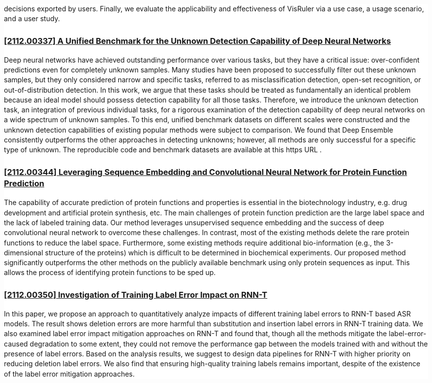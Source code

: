 decisions exported by users. Finally, we evaluate the applicability and
effectiveness of VisRuler via a use case, a usage scenario, and a user study.

    

### [[2112.00337] A Unified Benchmark for the Unknown Detection Capability of Deep Neural Networks](http://arxiv.org/abs/2112.00337)


  Deep neural networks have achieved outstanding performance over various
tasks, but they have a critical issue: over-confident predictions even for
completely unknown samples. Many studies have been proposed to successfully
filter out these unknown samples, but they only considered narrow and specific
tasks, referred to as misclassification detection, open-set recognition, or
out-of-distribution detection. In this work, we argue that these tasks should
be treated as fundamentally an identical problem because an ideal model should
possess detection capability for all those tasks. Therefore, we introduce the
unknown detection task, an integration of previous individual tasks, for a
rigorous examination of the detection capability of deep neural networks on a
wide spectrum of unknown samples. To this end, unified benchmark datasets on
different scales were constructed and the unknown detection capabilities of
existing popular methods were subject to comparison. We found that Deep
Ensemble consistently outperforms the other approaches in detecting unknowns;
however, all methods are only successful for a specific type of unknown. The
reproducible code and benchmark datasets are available at
this https URL .

    

### [[2112.00344] Leveraging Sequence Embedding and Convolutional Neural Network for Protein Function Prediction](http://arxiv.org/abs/2112.00344)


  The capability of accurate prediction of protein functions and properties is
essential in the biotechnology industry, e.g. drug development and artificial
protein synthesis, etc. The main challenges of protein function prediction are
the large label space and the lack of labeled training data. Our method
leverages unsupervised sequence embedding and the success of deep convolutional
neural network to overcome these challenges. In contrast, most of the existing
methods delete the rare protein functions to reduce the label space.
Furthermore, some existing methods require additional bio-information (e.g.,
the 3-dimensional structure of the proteins) which is difficult to be
determined in biochemical experiments. Our proposed method significantly
outperforms the other methods on the publicly available benchmark using only
protein sequences as input. This allows the process of identifying protein
functions to be sped up.

    

### [[2112.00350] Investigation of Training Label Error Impact on RNN-T](http://arxiv.org/abs/2112.00350)


  In this paper, we propose an approach to quantitatively analyze impacts of
different training label errors to RNN-T based ASR models. The result shows
deletion errors are more harmful than substitution and insertion label errors
in RNN-T training data. We also examined label error impact mitigation
approaches on RNN-T and found that, though all the methods mitigate the
label-error-caused degradation to some extent, they could not remove the
performance gap between the models trained with and without the presence of
label errors. Based on the analysis results, we suggest to design data
pipelines for RNN-T with higher priority on reducing deletion label errors. We
also find that ensuring high-quality training labels remains important, despite
of the existence of the label error mitigation approaches.
